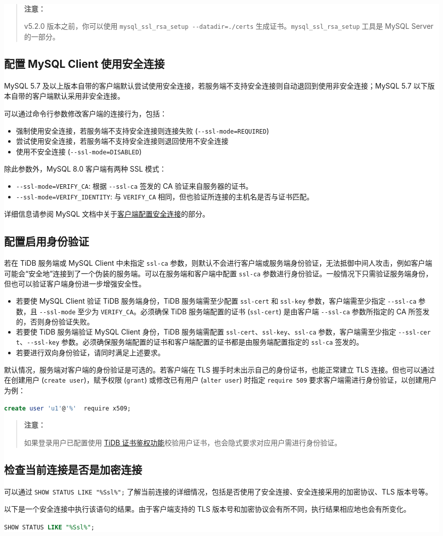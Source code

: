 > **注意：**
>
> v5.2.0 版本之前，你可以使用 `mysql_ssl_rsa_setup --datadir=./certs` 生成证书。`mysql_ssl_rsa_setup` 工具是 MySQL Server 的一部分。

## 配置 MySQL Client 使用安全连接

MySQL 5.7 及以上版本自带的客户端默认尝试使用安全连接，若服务端不支持安全连接则自动退回到使用非安全连接；MySQL 5.7 以下版本自带的客户端默认采用非安全连接。

可以通过命令行参数修改客户端的连接行为，包括：

- 强制使用安全连接，若服务端不支持安全连接则连接失败 (`--ssl-mode=REQUIRED`)
- 尝试使用安全连接，若服务端不支持安全连接则退回使用不安全连接
- 使用不安全连接 (`--ssl-mode=DISABLED`)

除此参数外，MySQL 8.0 客户端有两种 SSL 模式：

- `--ssl-mode=VERIFY_CA`: 根据 `--ssl-ca` 签发的 CA 验证来自服务器的证书。
- `--ssl-mode=VERIFY_IDENTITY`: 与 `VERIFY_CA` 相同，但也验证所连接的主机名是否与证书匹配。

详细信息请参阅 MySQL 文档中关于[客户端配置安全连接](https://dev.mysql.com/doc/refman/5.7/en/using-encrypted-connections.html#using-encrypted-connections-client-side-configuration)的部分。

## 配置启用身份验证

若在 TiDB 服务端或 MySQL Client 中未指定 `ssl-ca` 参数，则默认不会进行客户端或服务端身份验证，无法抵御中间人攻击，例如客户端可能会“安全地”连接到了一个伪装的服务端。可以在服务端和客户端中配置 `ssl-ca` 参数进行身份验证。一般情况下只需验证服务端身份，但也可以验证客户端身份进一步增强安全性。

- 若要使 MySQL Client 验证 TiDB 服务端身份，TiDB 服务端需至少配置 `ssl-cert` 和 `ssl-key` 参数，客户端需至少指定 `--ssl-ca` 参数，且 `--ssl-mode` 至少为 `VERIFY_CA`。必须确保 TiDB 服务端配置的证书 (`ssl-cert`) 是由客户端 `--ssl-ca` 参数所指定的 CA 所签发的，否则身份验证失败。
- 若要使 TiDB 服务端验证 MySQL Client 身份，TiDB 服务端需配置 `ssl-cert`、`ssl-key`、`ssl-ca` 参数，客户端需至少指定 `--ssl-cert`、`--ssl-key` 参数。必须确保服务端配置的证书和客户端配置的证书都是由服务端配置指定的 `ssl-ca` 签发的。
- 若要进行双向身份验证，请同时满足上述要求。

默认情况，服务端对客户端的身份验证是可选的。若客户端在 TLS 握手时未出示自己的身份证书，也能正常建立 TLS 连接。但也可以通过在创建用户 (`create user`)，赋予权限 (`grant`) 或修改已有用户 (`alter user`) 时指定 `require 509` 要求客户端需进行身份验证，以创建用户为例：

```sql
create user 'u1'@'%'  require x509;
```

> **注意：**
>
> 如果登录用户已配置使用 [TiDB 证书鉴权功能](/certificate-authentication.md#配置登录时需要校验的用户证书信息)校验用户证书，也会隐式要求对应用户需进行身份验证。

## 检查当前连接是否是加密连接

可以通过 `SHOW STATUS LIKE "%Ssl%";` 了解当前连接的详细情况，包括是否使用了安全连接、安全连接采用的加密协议、TLS 版本号等。

以下是一个安全连接中执行该语句的结果。由于客户端支持的 TLS 版本号和加密协议会有所不同，执行结果相应地也会有所变化。


```sql
SHOW STATUS LIKE "%Ssl%";
```
